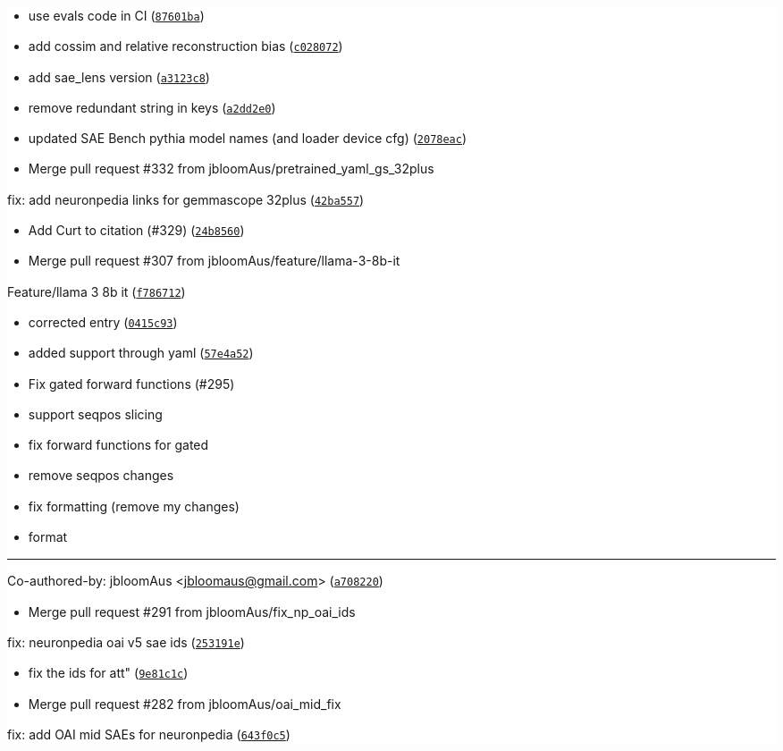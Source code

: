 * use evals code in CI ([`87601ba`](https://github.com/oli-clive-griffin/SAELens/commit/87601ba7ee0b0e9a0626b349551401cda34e3daa))

* add cossim and relative reconstruction bias ([`c028072`](https://github.com/oli-clive-griffin/SAELens/commit/c028072c2d6f0321f73950142e4cf3657c1d7d5d))

* add sae_lens version ([`a3123c8`](https://github.com/oli-clive-griffin/SAELens/commit/a3123c84d767bf78f3d49d8d0ae16d2e47ae5989))

* remove redundant string in keys ([`a2dd2e0`](https://github.com/oli-clive-griffin/SAELens/commit/a2dd2e029138cf22fdebb8bd20926cce9b1f3a89))

* updated SAE Bench pythia model names (and loader device cfg) ([`2078eac`](https://github.com/oli-clive-griffin/SAELens/commit/2078eaca0811356ecef1e84e5d9446032dcd59f1))

* Merge pull request #332 from jbloomAus/pretrained_yaml_gs_32plus

fix: add neuronpedia links for gemmascope 32plus ([`42ba557`](https://github.com/oli-clive-griffin/SAELens/commit/42ba5575f1e786a860f073943daf817e882ba76c))

* Add Curt to citation (#329) ([`24b8560`](https://github.com/oli-clive-griffin/SAELens/commit/24b8560c9272530c0090c6bb945653cacc68b7f5))

* Merge pull request #307 from jbloomAus/feature/llama-3-8b-it

Feature/llama 3 8b it ([`f786712`](https://github.com/oli-clive-griffin/SAELens/commit/f7867128818ec58922840ff59e919c6a4b22f614))

* corrected entry ([`0415c93`](https://github.com/oli-clive-griffin/SAELens/commit/0415c93584cbc8156154d4e8ace4ec85cd85c34b))

* added support through yaml ([`57e4a52`](https://github.com/oli-clive-griffin/SAELens/commit/57e4a529e311317053458ebe53437c5a931c15f8))

* Fix gated forward functions (#295)

* support seqpos slicing

* fix forward functions for gated

* remove seqpos changes

* fix formatting (remove my changes)

* format

---------

Co-authored-by: jbloomAus &lt;jbloomaus@gmail.com&gt; ([`a708220`](https://github.com/oli-clive-griffin/SAELens/commit/a70822074c94c3bafe8502b54bc6e553483d08e3))

* Merge pull request #291 from jbloomAus/fix_np_oai_ids

fix: neuronpedia oai v5 sae ids ([`253191e`](https://github.com/oli-clive-griffin/SAELens/commit/253191ee98e2a16637fe3f70183e81b8bd0b7705))

* fix the ids for att&#34; ([`9e81c1c`](https://github.com/oli-clive-griffin/SAELens/commit/9e81c1c216a599fdc80ac061895457e5eddce8fe))

* Merge pull request #282 from jbloomAus/oai_mid_fix

fix: add OAI mid SAEs for neuronpedia ([`643f0c5`](https://github.com/oli-clive-griffin/SAELens/commit/643f0c5cdf0d441a38d4c4279e42828fd6896aae))
